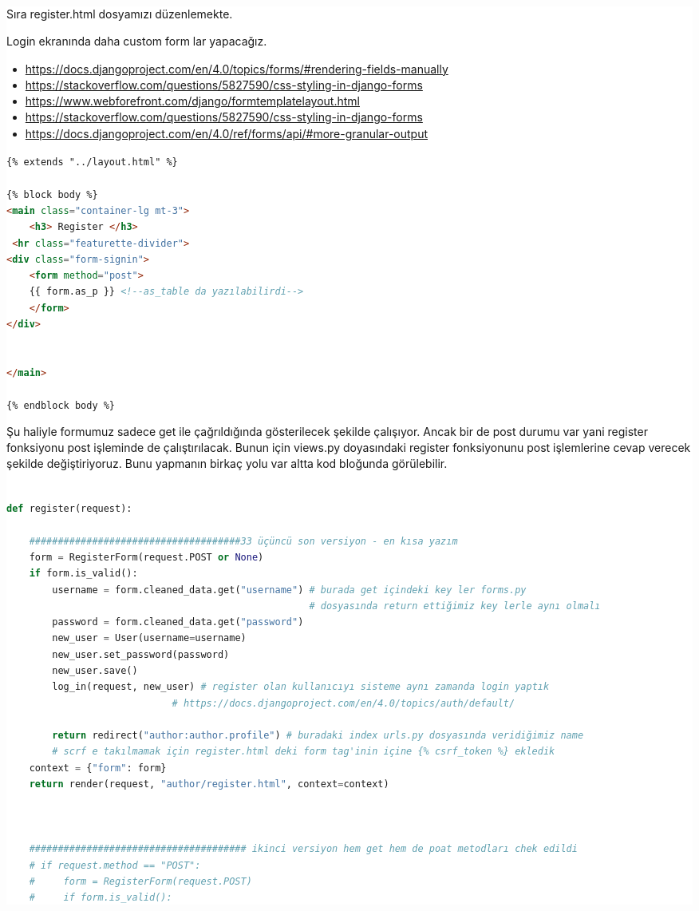 Sıra register.html dosyamızı düzenlemekte. 

Login ekranında daha custom form lar yapacağız. 

- https://docs.djangoproject.com/en/4.0/topics/forms/#rendering-fields-manually
- https://stackoverflow.com/questions/5827590/css-styling-in-django-forms
- https://www.webforefront.com/django/formtemplatelayout.html
- https://stackoverflow.com/questions/5827590/css-styling-in-django-forms
- https://docs.djangoproject.com/en/4.0/ref/forms/api/#more-granular-output

```html
{% extends "../layout.html" %}

{% block body %}
<main class="container-lg mt-3">
    <h3> Register </h3>
 <hr class="featurette-divider">
<div class="form-signin">
    <form method="post">
    {{ form.as_p }} <!--as_table da yazılabilirdi-->
    </form>
</div>


</main>

{% endblock body %}

```


Şu haliyle formumuz sadece get ile çağrıldığında gösterilecek şekilde çalışıyor. Ancak bir de post durumu var yani register fonksiyonu post işleminde de çalıştırılacak. Bunun için views.py doyasındaki register fonksiyonunu post işlemlerine cevap verecek şekilde değiştiriyoruz. Bunu yapmanın birkaç yolu var altta kod bloğunda görülebilir.


```python

def register(request):

    #####################################33 üçüncü son versiyon - en kısa yazım
    form = RegisterForm(request.POST or None)
    if form.is_valid():
        username = form.cleaned_data.get("username") # burada get içindeki key ler forms.py
                                                     # dosyasında return ettiğimiz key lerle aynı olmalı
        password = form.cleaned_data.get("password")
        new_user = User(username=username)
        new_user.set_password(password)
        new_user.save()
        log_in(request, new_user) # register olan kullanıcıyı sisteme aynı zamanda login yaptık
                             # https://docs.djangoproject.com/en/4.0/topics/auth/default/

        return redirect("author:author.profile") # buradaki index urls.py dosyasında veridiğimiz name
        # scrf e takılmamak için register.html deki form tag'inin içine {% csrf_token %} ekledik
    context = {"form": form}
    return render(request, "author/register.html", context=context)



    ###################################### ikinci versiyon hem get hem de poat metodları chek edildi
    # if request.method == "POST":
    #     form = RegisterForm(request.POST)
    #     if form.is_valid():
```